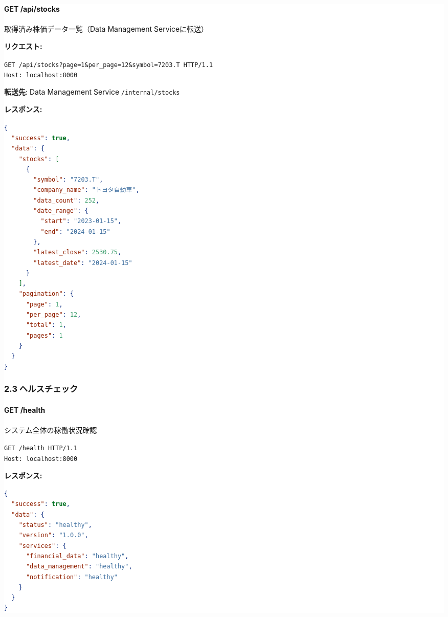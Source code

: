 #### GET /api/stocks
取得済み株価データ一覧（Data Management Serviceに転送）

**リクエスト:**
```http
GET /api/stocks?page=1&per_page=12&symbol=7203.T HTTP/1.1
Host: localhost:8000
```

**転送先**: Data Management Service `/internal/stocks`

**レスポンス:**
```json
{
  "success": true,
  "data": {
    "stocks": [
      {
        "symbol": "7203.T",
        "company_name": "トヨタ自動車",
        "data_count": 252,
        "date_range": {
          "start": "2023-01-15",
          "end": "2024-01-15"
        },
        "latest_close": 2530.75,
        "latest_date": "2024-01-15"
      }
    ],
    "pagination": {
      "page": 1,
      "per_page": 12,
      "total": 1,
      "pages": 1
    }
  }
}
```

### 2.3 ヘルスチェック

#### GET /health
システム全体の稼働状況確認

```http
GET /health HTTP/1.1
Host: localhost:8000
```

**レスポンス:**
```json
{
  "success": true,
  "data": {
    "status": "healthy",
    "version": "1.0.0",
    "services": {
      "financial_data": "healthy",
      "data_management": "healthy",
      "notification": "healthy"
    }
  }
}
```
